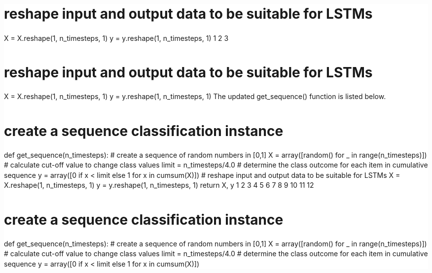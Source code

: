 
# reshape input and output data to be suitable for LSTMs
X = X.reshape(1, n_timesteps, 1)
y = y.reshape(1, n_timesteps, 1)
1
2
3
# reshape input and output data to be suitable for LSTMs
X = X.reshape(1, n_timesteps, 1)
y = y.reshape(1, n_timesteps, 1)
The updated get_sequence() function is listed below.


# create a sequence classification instance
def get_sequence(n_timesteps):
	# create a sequence of random numbers in [0,1]
	X = array([random() for _ in range(n_timesteps)])
	# calculate cut-off value to change class values
	limit = n_timesteps/4.0
	# determine the class outcome for each item in cumulative sequence
	y = array([0 if x < limit else 1 for x in cumsum(X)])
	# reshape input and output data to be suitable for LSTMs
	X = X.reshape(1, n_timesteps, 1)
	y = y.reshape(1, n_timesteps, 1)
	return X, y
1
2
3
4
5
6
7
8
9
10
11
12
# create a sequence classification instance
def get_sequence(n_timesteps):
	# create a sequence of random numbers in [0,1]
	X = array([random() for _ in range(n_timesteps)])
	# calculate cut-off value to change class values
	limit = n_timesteps/4.0
	# determine the class outcome for each item in cumulative sequence
	y = array([0 if x < limit else 1 for x in cumsum(X)])